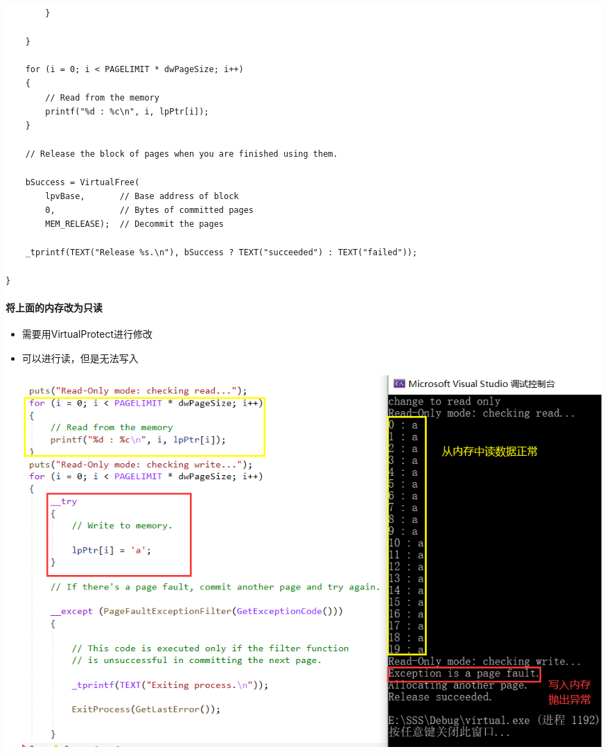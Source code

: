 ```
        }

    }
    
    for (i = 0; i < PAGELIMIT * dwPageSize; i++)
    {
        // Read from the memory
        printf("%d : %c\n", i, lpPtr[i]);
    }

    // Release the block of pages when you are finished using them.

    bSuccess = VirtualFree(
        lpvBase,       // Base address of block
        0,             // Bytes of committed pages
        MEM_RELEASE);  // Decommit the pages

    _tprintf(TEXT("Release %s.\n"), bSuccess ? TEXT("succeeded") : TEXT("failed"));

}
```

#### 将上面的内存改为只读

- 需要用VirtualProtect进行修改
- 可以进行读，但是无法写入
  
  <img src="./img/readonly.png">
